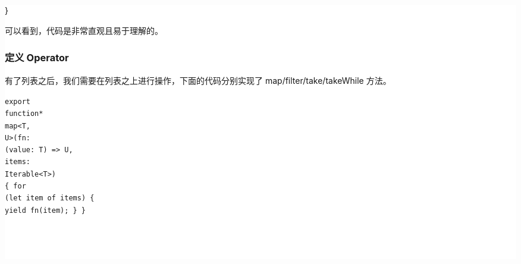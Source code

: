 }</code></pre><p>&#x53EF;&#x4EE5;&#x770B;&#x5230;&#xFF0C;&#x4EE3;&#x7801;&#x662F;&#x975E;&#x5E38;&#x76F4;&#x89C2;&#x4E14;&#x6613;&#x4E8E;&#x7406;&#x89E3;&#x7684;&#x3002;</p><h3 id="articleHeader5">&#x5B9A;&#x4E49; Operator</h3><p>&#x6709;&#x4E86;&#x5217;&#x8868;&#x4E4B;&#x540E;&#xFF0C;&#x6211;&#x4EEC;&#x9700;&#x8981;&#x5728;&#x5217;&#x8868;&#x4E4B;&#x4E0A;&#x8FDB;&#x884C;&#x64CD;&#x4F5C;&#xFF0C;&#x4E0B;&#x9762;&#x7684;&#x4EE3;&#x7801;&#x5206;&#x522B;&#x5B9E;&#x73B0;&#x4E86; map/filter/take/takeWhile &#x65B9;&#x6CD5;&#x3002;</p><div class="widget-codetool" style="display:none"><div class="widget-codetool--inner"><span class="selectCode code-tool" data-toggle="tooltip" data-placement="top" title="" data-original-title="&#x5168;&#x9009;"></span> <span type="button" class="copyCode code-tool" data-toggle="tooltip" data-placement="top" data-clipboard-text="export function* map&lt;T, U&gt;(fn: (value: T) =&gt; U, items: Iterable&lt;T&gt;) {
  for (let item of items) {
    yield fn(item);
  }
}

export function* filter&lt;T&gt;(
  predicate: (value: T) =&gt; boolean,
  items: Iterable&lt;T&gt;
) {
  for (let item of items) {
    if (predicate(item)) {
      yield item;
    }
  }
}

export function* take&lt;T&gt;(n: number, items: Iterable&lt;T&gt;) {
  let i = 0;
  if (n &lt; 1) return;

  for (let item of items) {
    yield item;
    i++;
    if (i &gt;= n) {
      return;
    }
  }
}

function* takeWhile&lt;T&gt;(
  predicate: (value: T) =&gt; boolean,
  items: Iterable&lt;T&gt;
) {
  for (let item of items) {
    if (predicate(item)) {
      yield item;
    } else {
      return;
    }
  }
}" title="" data-original-title="&#x590D;&#x5236;"></span> <span type="button" class="saveToNote code-tool" data-toggle="tooltip" data-placement="top" title="" data-original-title="&#x653E;&#x8FDB;&#x7B14;&#x8BB0;"></span></div></div><pre class="typescript hljs"><code class="TypeScript"><span class="hljs-keyword">export</span> <span class="hljs-function"><span class="hljs-keyword">function</span>* <span class="hljs-title">map</span>&lt;<span class="hljs-title">T</span>, <span class="hljs-title">U</span>&gt;(<span class="hljs-params">fn: (value: T</span>) =&gt; <span class="hljs-title">U</span>, <span class="hljs-title">items</span>: <span class="hljs-title">Iterable</span>&lt;<span class="hljs-title">T</span>&gt;) </span>{
  <span class="hljs-keyword">for</span> (<span class="hljs-keyword">let</span> item of items) {
    <span class="hljs-keyword">yield</span> fn(item);
  }
}

